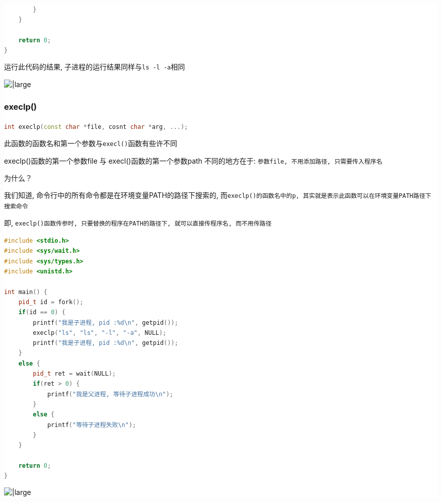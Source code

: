 ```cpp
        }
    }

    return 0;
}
```

运行此代码的结果, 子进程的运行结果同样与`ls -l -a`相同

![ |large](https://humid1ch.oss-cn-shanghai.aliyuncs.com/20250722175444434.webp)

### execlp()

```cpp
int execlp(const char *file, cosnt char *arg, ...);
```

此函数的函数名和第一个参数与`execl()`函数有些许不同

execlp()函数的第一个参数file 与 execl()函数的第一个参数path 不同的地方在于: `参数file, 不用添加路径, 只需要传入程序名`

为什么？

我们知道, 命令行中的所有命令都是在环境变量PATH的路径下搜索的, 而`execlp()的函数名中的p, 其实就是表示此函数可以在环境变量PATH路径下搜索命令`

即, `execlp()函数传参时, 只要替换的程序在PATH的路径下, 就可以直接传程序名, 而不用传路径`

```cpp
#include <stdio.h>
#include <sys/wait.h>
#include <sys/types.h>
#include <unistd.h>

int main() {
    pid_t id = fork();
    if(id == 0) {
        printf("我是子进程, pid :%d\n", getpid());
        execlp("ls", "ls", "-l", "-a", NULL);
        printf("我是子进程, pid :%d\n", getpid());
    }
    else {
        pid_t ret = wait(NULL);
        if(ret > 0) {
            printf("我是父进程, 等待子进程成功\n");
        }
        else {
            printf("等待子进程失败\n");
        }
    }

    return 0;
}
```

![ |large](https://humid1ch.oss-cn-shanghai.aliyuncs.com/20250722175447735.webp)
